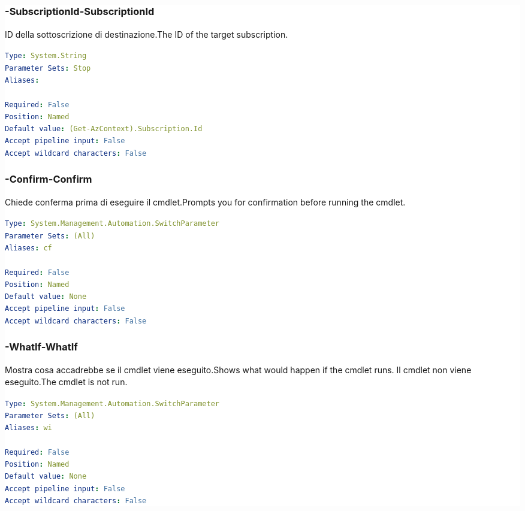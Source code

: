 ### <span data-ttu-id="eb6ba-130">-SubscriptionId</span><span class="sxs-lookup"><span data-stu-id="eb6ba-130">-SubscriptionId</span></span>
<span data-ttu-id="eb6ba-131">ID della sottoscrizione di destinazione.</span><span class="sxs-lookup"><span data-stu-id="eb6ba-131">The ID of the target subscription.</span></span>

```yaml
Type: System.String
Parameter Sets: Stop
Aliases:

Required: False
Position: Named
Default value: (Get-AzContext).Subscription.Id
Accept pipeline input: False
Accept wildcard characters: False
```

### <span data-ttu-id="eb6ba-132">-Confirm</span><span class="sxs-lookup"><span data-stu-id="eb6ba-132">-Confirm</span></span>
<span data-ttu-id="eb6ba-133">Chiede conferma prima di eseguire il cmdlet.</span><span class="sxs-lookup"><span data-stu-id="eb6ba-133">Prompts you for confirmation before running the cmdlet.</span></span>

```yaml
Type: System.Management.Automation.SwitchParameter
Parameter Sets: (All)
Aliases: cf

Required: False
Position: Named
Default value: None
Accept pipeline input: False
Accept wildcard characters: False
```

### <span data-ttu-id="eb6ba-134">-WhatIf</span><span class="sxs-lookup"><span data-stu-id="eb6ba-134">-WhatIf</span></span>
<span data-ttu-id="eb6ba-135">Mostra cosa accadrebbe se il cmdlet viene eseguito.</span><span class="sxs-lookup"><span data-stu-id="eb6ba-135">Shows what would happen if the cmdlet runs.</span></span>
<span data-ttu-id="eb6ba-136">Il cmdlet non viene eseguito.</span><span class="sxs-lookup"><span data-stu-id="eb6ba-136">The cmdlet is not run.</span></span>

```yaml
Type: System.Management.Automation.SwitchParameter
Parameter Sets: (All)
Aliases: wi

Required: False
Position: Named
Default value: None
Accept pipeline input: False
Accept wildcard characters: False
```
